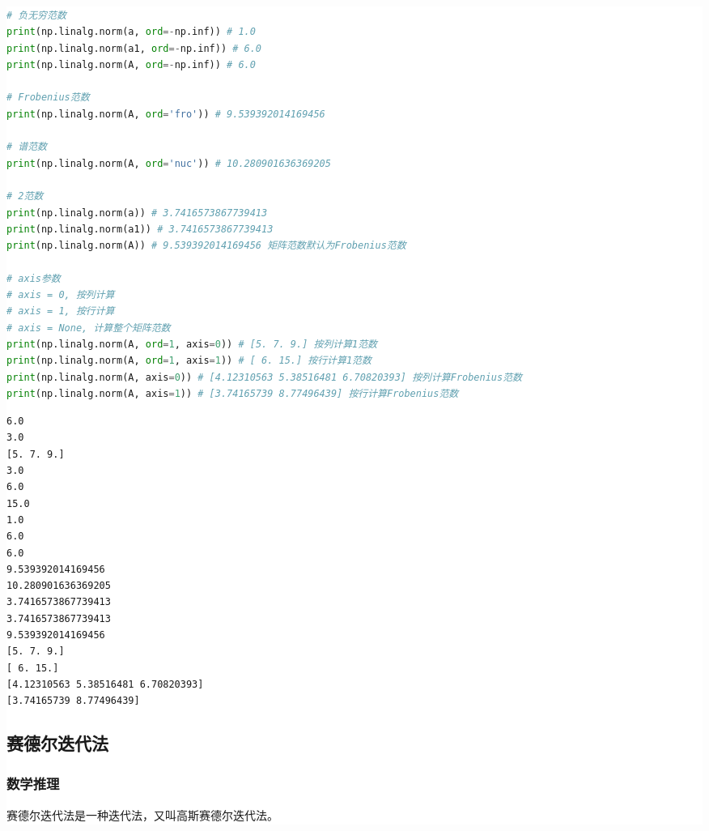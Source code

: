 ```python
# 负无穷范数
print(np.linalg.norm(a, ord=-np.inf)) # 1.0
print(np.linalg.norm(a1, ord=-np.inf)) # 6.0
print(np.linalg.norm(A, ord=-np.inf)) # 6.0

# Frobenius范数
print(np.linalg.norm(A, ord='fro')) # 9.539392014169456

# 谱范数
print(np.linalg.norm(A, ord='nuc')) # 10.280901636369205

# 2范数
print(np.linalg.norm(a)) # 3.7416573867739413
print(np.linalg.norm(a1)) # 3.7416573867739413
print(np.linalg.norm(A)) # 9.539392014169456 矩阵范数默认为Frobenius范数

# axis参数
# axis = 0, 按列计算
# axis = 1, 按行计算
# axis = None, 计算整个矩阵范数
print(np.linalg.norm(A, ord=1, axis=0)) # [5. 7. 9.] 按列计算1范数
print(np.linalg.norm(A, ord=1, axis=1)) # [ 6. 15.] 按行计算1范数
print(np.linalg.norm(A, axis=0)) # [4.12310563 5.38516481 6.70820393] 按列计算Frobenius范数
print(np.linalg.norm(A, axis=1)) # [3.74165739 8.77496439] 按行计算Frobenius范数
```

    6.0
    3.0
    [5. 7. 9.]
    3.0
    6.0
    15.0
    1.0
    6.0
    6.0
    9.539392014169456
    10.280901636369205
    3.7416573867739413
    3.7416573867739413
    9.539392014169456
    [5. 7. 9.]
    [ 6. 15.]
    [4.12310563 5.38516481 6.70820393]
    [3.74165739 8.77496439]
    

## 赛德尔迭代法

### 数学推理

赛德尔迭代法是一种迭代法，又叫高斯赛德尔迭代法。
